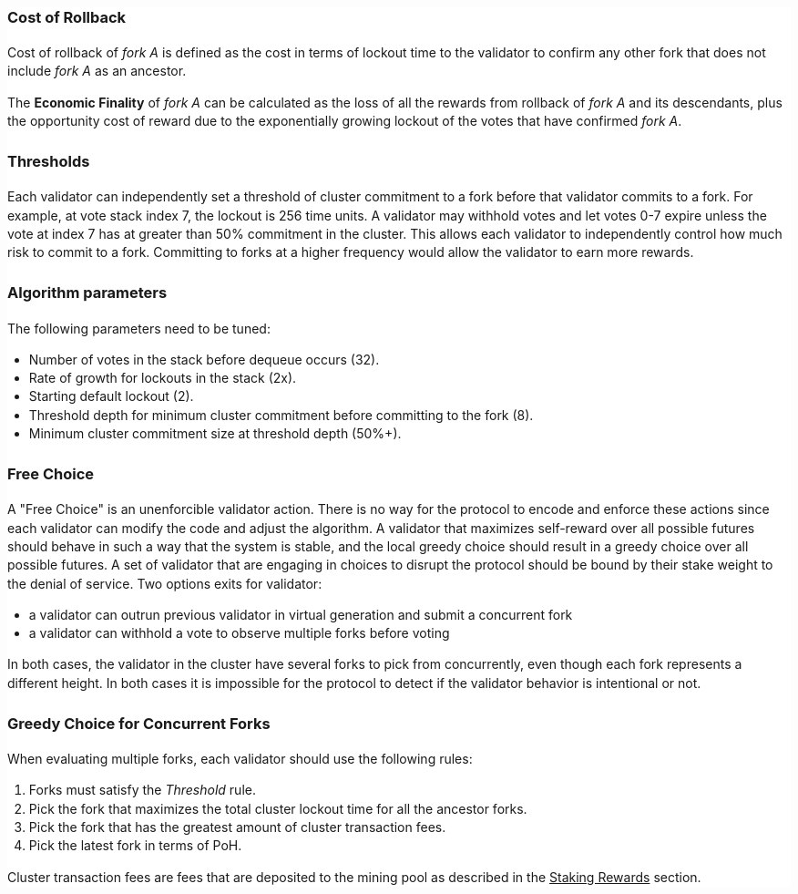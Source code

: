 ### Cost of Rollback

Cost of rollback of _fork A_ is defined as the cost in terms of lockout time to the validator to confirm any other fork that does not include _fork A_ as an ancestor.

The **Economic Finality** of _fork A_ can be calculated as the loss of all the rewards from rollback of _fork A_ and its descendants, plus the opportunity cost of reward due to the exponentially growing lockout of the votes that have confirmed _fork A_.

### Thresholds

Each validator can independently set a threshold of cluster commitment to a fork before that validator commits to a fork. For example, at vote stack index 7, the lockout is 256 time units. A validator may withhold votes and let votes 0-7 expire unless the vote at index 7 has at greater than 50% commitment in the cluster. This allows each validator to independently control how much risk to commit to a fork. Committing to forks at a higher frequency would allow the validator to earn more rewards.

### Algorithm parameters

The following parameters need to be tuned:

* Number of votes in the stack before dequeue occurs \(32\).
* Rate of growth for lockouts in the stack \(2x\).
* Starting default lockout \(2\).
* Threshold depth for minimum cluster commitment before committing to the fork \(8\).
* Minimum cluster commitment size at threshold depth \(50%+\).

### Free Choice

A "Free Choice" is an unenforcible validator action. There is no way for the protocol to encode and enforce these actions since each validator can modify the code and adjust the algorithm. A validator that maximizes self-reward over all possible futures should behave in such a way that the system is stable, and the local greedy choice should result in a greedy choice over all possible futures. A set of validator that are engaging in choices to disrupt the protocol should be bound by their stake weight to the denial of service. Two options exits for validator:

* a validator can outrun previous validator in virtual generation and submit a concurrent fork
* a validator can withhold a vote to observe multiple forks before voting

In both cases, the validator in the cluster have several forks to pick from concurrently, even though each fork represents a different height. In both cases it is impossible for the protocol to detect if the validator behavior is intentional or not.

### Greedy Choice for Concurrent Forks

When evaluating multiple forks, each validator should use the following rules:

1. Forks must satisfy the _Threshold_ rule.
2. Pick the fork that maximizes the total cluster lockout time for all the ancestor forks.
3. Pick the fork that has the greatest amount of cluster transaction fees.
4. Pick the latest fork in terms of PoH.

Cluster transaction fees are fees that are deposited to the mining pool as described in the [Staking Rewards](https://github.com/solana-labs/solana/tree/aacead62c0eb052068172eba6b53fc85874d6d54/book/src/book/src/staking-rewards.md) section.
